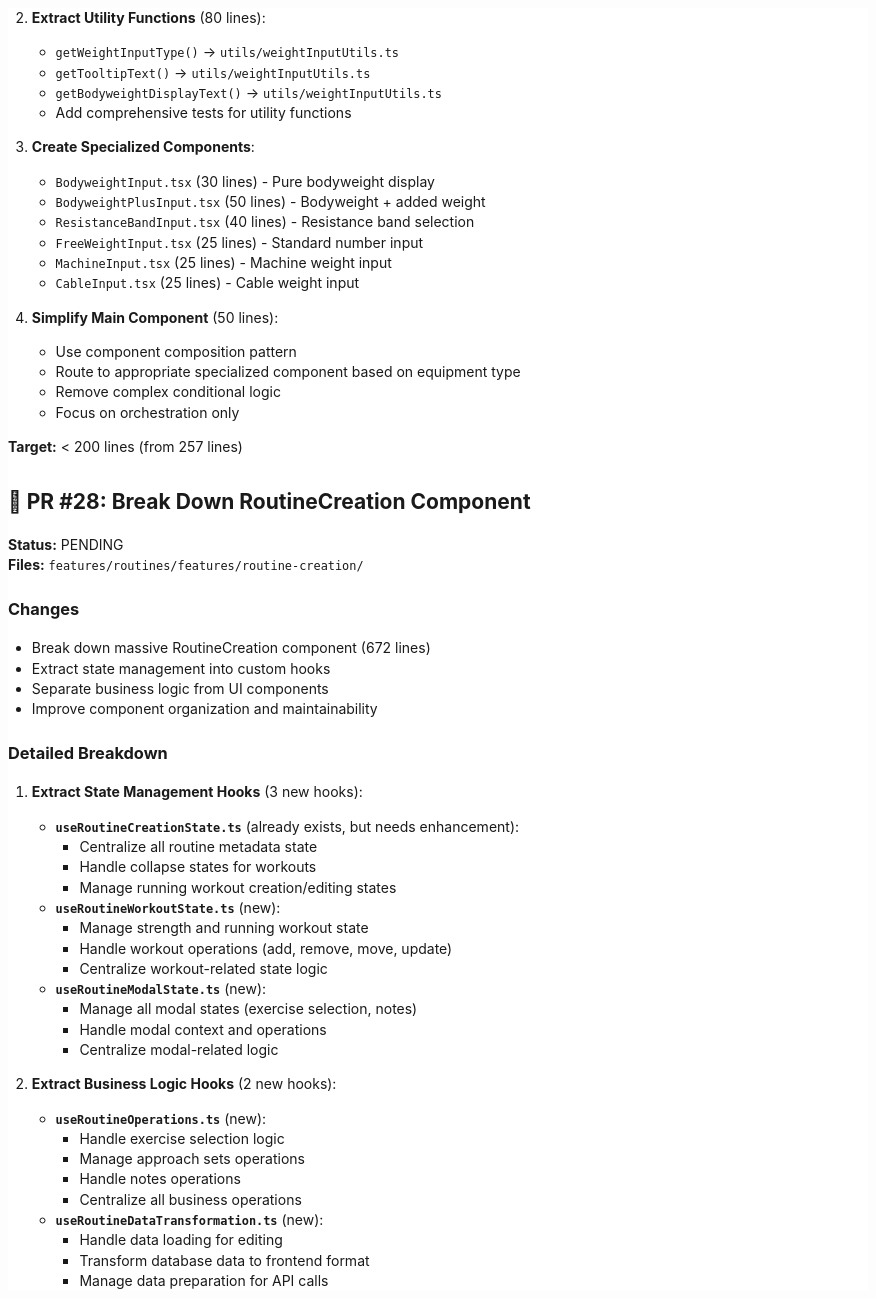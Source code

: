 2. **Extract Utility Functions** (80 lines):
   - `getWeightInputType()` → `utils/weightInputUtils.ts`
   - `getTooltipText()` → `utils/weightInputUtils.ts`
   - `getBodyweightDisplayText()` → `utils/weightInputUtils.ts`
   - Add comprehensive tests for utility functions

3. **Create Specialized Components**:
   - `BodyweightInput.tsx` (30 lines) - Pure bodyweight display
   - `BodyweightPlusInput.tsx` (50 lines) - Bodyweight + added weight
   - `ResistanceBandInput.tsx` (40 lines) - Resistance band selection
   - `FreeWeightInput.tsx` (25 lines) - Standard number input
   - `MachineInput.tsx` (25 lines) - Machine weight input
   - `CableInput.tsx` (25 lines) - Cable weight input

4. **Simplify Main Component** (50 lines):
   - Use component composition pattern
   - Route to appropriate specialized component based on equipment type
   - Remove complex conditional logic
   - Focus on orchestration only

**Target:** < 200 lines (from 257 lines)

## 🔄 PR #28: Break Down RoutineCreation Component

**Status:** PENDING  
**Files:** `features/routines/features/routine-creation/`

### Changes

- Break down massive RoutineCreation component (672 lines)
- Extract state management into custom hooks
- Separate business logic from UI components
- Improve component organization and maintainability

### Detailed Breakdown

1. **Extract State Management Hooks** (3 new hooks):
   - **`useRoutineCreationState.ts`** (already exists, but needs enhancement):
     - Centralize all routine metadata state
     - Handle collapse states for workouts
     - Manage running workout creation/editing states
   - **`useRoutineWorkoutState.ts`** (new):
     - Manage strength and running workout state
     - Handle workout operations (add, remove, move, update)
     - Centralize workout-related state logic
   - **`useRoutineModalState.ts`** (new):
     - Manage all modal states (exercise selection, notes)
     - Handle modal context and operations
     - Centralize modal-related logic

2. **Extract Business Logic Hooks** (2 new hooks):
   - **`useRoutineOperations.ts`** (new):
     - Handle exercise selection logic
     - Manage approach sets operations
     - Handle notes operations
     - Centralize all business operations
   - **`useRoutineDataTransformation.ts`** (new):
     - Handle data loading for editing
     - Transform database data to frontend format
     - Manage data preparation for API calls
